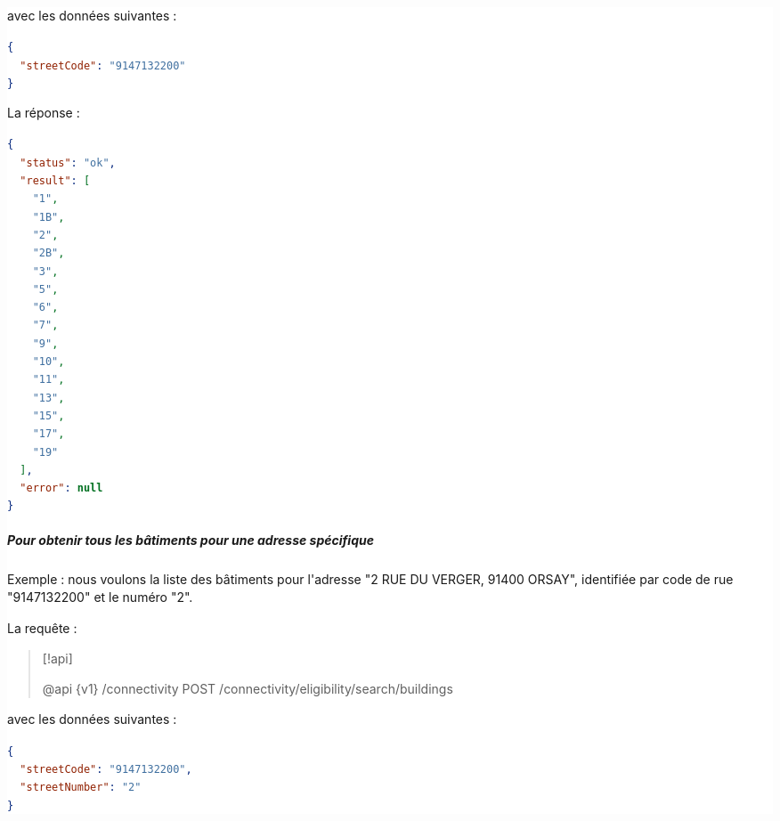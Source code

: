 avec les données suivantes :

```json
{
  "streetCode": "9147132200"
}
```

La réponse :

```json
{
  "status": "ok",
  "result": [
    "1",
    "1B",
    "2",
    "2B",
    "3",
    "5",
    "6",
    "7",
    "9",
    "10",
    "11",
    "13",
    "15",
    "17",
    "19"
  ],
  "error": null
}
```

##### **Pour obtenir tous les bâtiments pour une adresse spécifique** <a name="eligibleSearchBuildings"></a>

Exemple : nous voulons la liste des bâtiments pour l'adresse "2 RUE DU VERGER, 91400 ORSAY", identifiée par code de rue "9147132200" et le numéro "2".

La requête :

> [!api]
>
> @api {v1} /connectivity POST /connectivity/eligibility/search/buildings
>

avec les données suivantes :

```json
{
  "streetCode": "9147132200",
  "streetNumber": "2"
}
```
